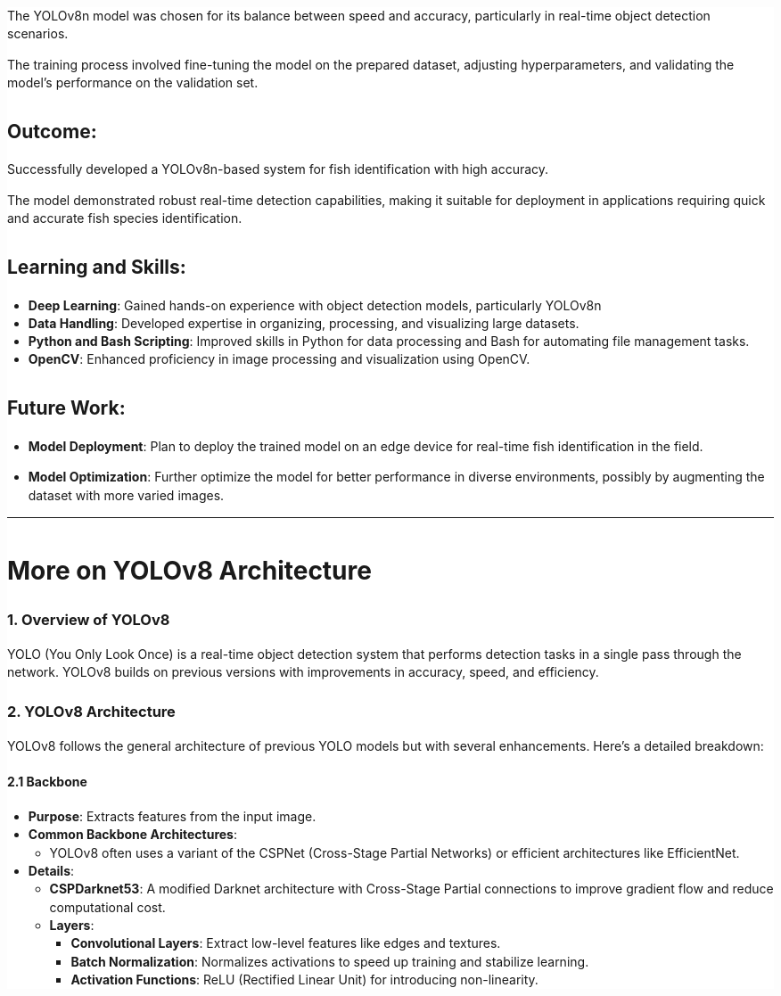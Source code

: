 The YOLOv8n model was chosen for its balance between speed and accuracy, particularly in real-time object detection scenarios.

The training process involved fine-tuning the model on the prepared dataset, adjusting hyperparameters, and validating the model’s performance on the validation set.

## Outcome:
Successfully developed a YOLOv8n-based system for fish identification with high accuracy.

The model demonstrated robust real-time detection capabilities, making it suitable for deployment in applications requiring quick and accurate fish species identification.

## Learning and Skills:
- **Deep Learning**: Gained hands-on experience with object detection models, particularly YOLOv8n
- **Data Handling**: Developed expertise in organizing, processing, and visualizing large datasets.
- **Python and Bash Scripting**: Improved skills in Python for data processing and Bash for automating file management tasks.
- **OpenCV**: Enhanced proficiency in image processing and visualization using OpenCV.

## Future Work:
- **Model Deployment**: Plan to deploy the trained model on an edge device for real-time fish identification in the field.

- **Model Optimization**: Further optimize the model for better performance in diverse environments, possibly by augmenting the dataset with more varied images.
---

# More on YOLOv8 Architecture


### **1. Overview of YOLOv8**

YOLO (You Only Look Once) is a real-time object detection system that performs detection tasks in a single pass through the network. YOLOv8 builds on previous versions with improvements in accuracy, speed, and efficiency.

### **2. YOLOv8 Architecture**

YOLOv8 follows the general architecture of previous YOLO models but with several enhancements. Here’s a detailed breakdown:

#### **2.1 Backbone**

- **Purpose**: Extracts features from the input image.
- **Common Backbone Architectures**: 
  - YOLOv8 often uses a variant of the CSPNet (Cross-Stage Partial Networks) or efficient architectures like EfficientNet.
- **Details**:
  - **CSPDarknet53**: A modified Darknet architecture with Cross-Stage Partial connections to improve gradient flow and reduce computational cost.
  - **Layers**:
    - **Convolutional Layers**: Extract low-level features like edges and textures.
    - **Batch Normalization**: Normalizes activations to speed up training and stabilize learning.
    - **Activation Functions**: ReLU (Rectified Linear Unit) for introducing non-linearity.
